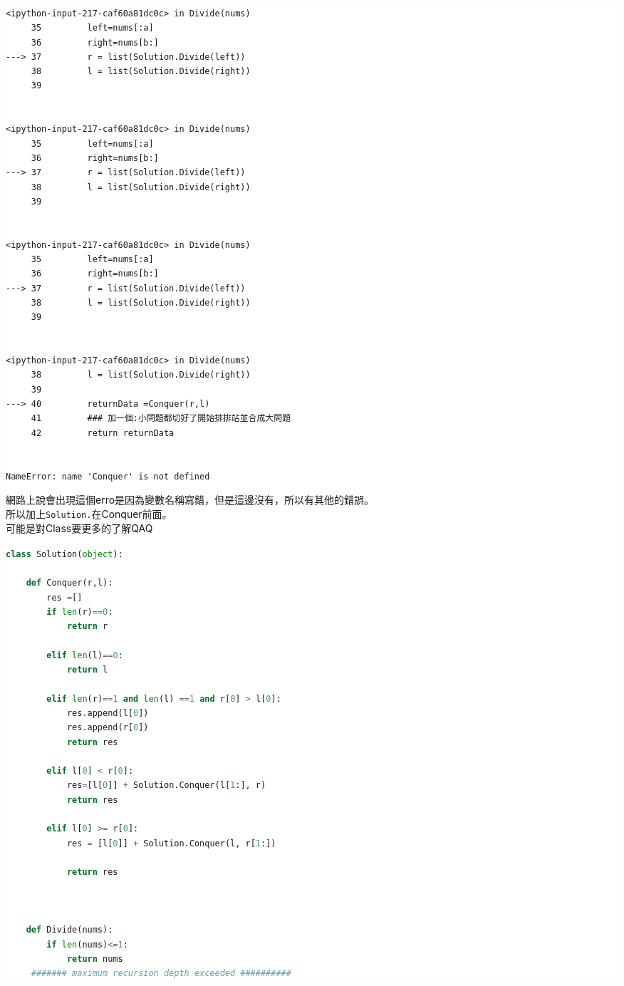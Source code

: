 
    <ipython-input-217-caf60a81dc0c> in Divide(nums)
         35         left=nums[:a]
         36         right=nums[b:]
    ---> 37         r = list(Solution.Divide(left))
         38         l = list(Solution.Divide(right))
         39 
    

    <ipython-input-217-caf60a81dc0c> in Divide(nums)
         35         left=nums[:a]
         36         right=nums[b:]
    ---> 37         r = list(Solution.Divide(left))
         38         l = list(Solution.Divide(right))
         39 
    

    <ipython-input-217-caf60a81dc0c> in Divide(nums)
         35         left=nums[:a]
         36         right=nums[b:]
    ---> 37         r = list(Solution.Divide(left))
         38         l = list(Solution.Divide(right))
         39 
    

    <ipython-input-217-caf60a81dc0c> in Divide(nums)
         38         l = list(Solution.Divide(right))
         39 
    ---> 40         returnData =Conquer(r,l)
         41         ### 加一個:小問題都切好了開始排排站並合成大問題
         42         return returnData
    

    NameError: name 'Conquer' is not defined


網路上說會出現這個erro是因為變數名稱寫錯，但是這邊沒有，所以有其他的錯誤。<br>所以加上`Solution.`在Conquer前面。<br>可能是對Class要更多的了解QAQ


```python
class Solution(object):    
    
    def Conquer(r,l):
        res =[] 
        if len(r)==0:
            return r
        
        elif len(l)==0:
            return l
        
        elif len(r)==1 and len(l) ==1 and r[0] > l[0]:
            res.append(l[0])
            res.append(r[0])
            return res

        elif l[0] < r[0]:
            res=[l[0]] + Solution.Conquer(l[1:], r)
            return res
        
        elif l[0] >= r[0]:
            res = [l[0]] + Solution.Conquer(l, r[1:])

            return res



    def Divide(nums):
        if len(nums)<=1:
            return nums
     ####### maximum recursion depth exceeded ##########
```
